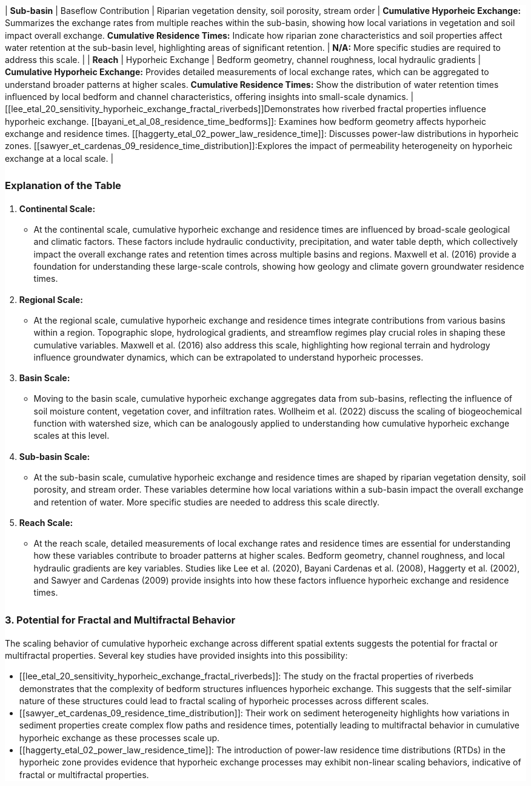 | **Sub-basin**   | Baseflow Contribution              | Riparian vegetation density, soil porosity, stream order                     | **Cumulative Hyporheic Exchange:** Summarizes the exchange rates from multiple reaches within the sub-basin, showing how local variations in vegetation and soil impact overall exchange. **Cumulative Residence Times:** Indicate how riparian zone characteristics and soil properties affect water retention at the sub-basin level, highlighting areas of significant retention. | **N/A:** More specific studies are required to address this scale.                                                                                                                                                                                                                                                                                                                                                                                                                                                         |
| **Reach**       | Hyporheic Exchange                 | Bedform geometry, channel roughness, local hydraulic gradients               | **Cumulative Hyporheic Exchange:** Provides detailed measurements of local exchange rates, which can be aggregated to understand broader patterns at higher scales. **Cumulative Residence Times:** Show the distribution of water retention times influenced by local bedform and channel characteristics, offering insights into small-scale dynamics.                             | [[lee_etal_20_sensitivity_hyporheic_exchange_fractal_riverbeds]]Demonstrates how riverbed fractal properties influence hyporheic exchange. [[bayani_et_al_08_residence_time_bedforms]]: Examines how bedform geometry affects hyporheic exchange and residence times. [[haggerty_etal_02_power_law_residence_time]]: Discusses power-law distributions in hyporheic zones. [[sawyer_et_cardenas_09_residence_time_distribution]]:Explores the impact of permeability heterogeneity on hyporheic exchange at a local scale. |

### Explanation of the Table

1. **Continental Scale:**
    
    - At the continental scale, cumulative hyporheic exchange and residence times are influenced by broad-scale geological and climatic factors. These factors include hydraulic conductivity, precipitation, and water table depth, which collectively impact the overall exchange rates and retention times across multiple basins and regions. Maxwell et al. (2016) provide a foundation for understanding these large-scale controls, showing how geology and climate govern groundwater residence times.
2. **Regional Scale:**
    
    - At the regional scale, cumulative hyporheic exchange and residence times integrate contributions from various basins within a region. Topographic slope, hydrological gradients, and streamflow regimes play crucial roles in shaping these cumulative variables. Maxwell et al. (2016) also address this scale, highlighting how regional terrain and hydrology influence groundwater dynamics, which can be extrapolated to understand hyporheic processes.
3. **Basin Scale:**
    
    - Moving to the basin scale, cumulative hyporheic exchange aggregates data from sub-basins, reflecting the influence of soil moisture content, vegetation cover, and infiltration rates. Wollheim et al. (2022) discuss the scaling of biogeochemical function with watershed size, which can be analogously applied to understanding how cumulative hyporheic exchange scales at this level.
4. **Sub-basin Scale:**
    
    - At the sub-basin scale, cumulative hyporheic exchange and residence times are shaped by riparian vegetation density, soil porosity, and stream order. These variables determine how local variations within a sub-basin impact the overall exchange and retention of water. More specific studies are needed to address this scale directly.
5. **Reach Scale:**
    
    - At the reach scale, detailed measurements of local exchange rates and residence times are essential for understanding how these variables contribute to broader patterns at higher scales. Bedform geometry, channel roughness, and local hydraulic gradients are key variables. Studies like Lee et al. (2020), Bayani Cardenas et al. (2008), Haggerty et al. (2002), and Sawyer and Cardenas (2009) provide insights into how these factors influence hyporheic exchange and residence times.

### 3. **Potential for Fractal and Multifractal Behavior**

The scaling behavior of cumulative hyporheic exchange across different spatial extents suggests the potential for fractal or multifractal properties. Several key studies have provided insights into this possibility:

- [[lee_etal_20_sensitivity_hyporheic_exchange_fractal_riverbeds]]: The study on the fractal properties of riverbeds demonstrates that the complexity of bedform structures influences hyporheic exchange. This suggests that the self-similar nature of these structures could lead to fractal scaling of hyporheic processes across different scales.
- [[sawyer_et_cardenas_09_residence_time_distribution]]: Their work on sediment heterogeneity highlights how variations in sediment properties create complex flow paths and residence times, potentially leading to multifractal behavior in cumulative hyporheic exchange as these processes scale up.
- [[haggerty_etal_02_power_law_residence_time]]: The introduction of power-law residence time distributions (RTDs) in the hyporheic zone provides evidence that hyporheic exchange processes may exhibit non-linear scaling behaviors, indicative of fractal or multifractal properties.
